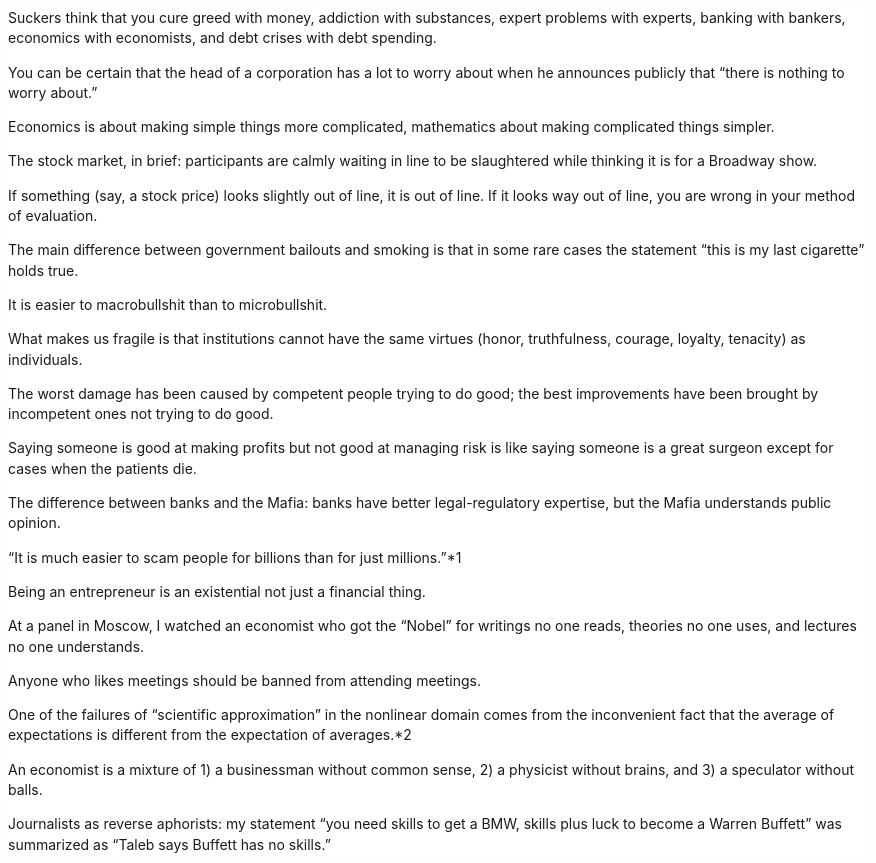 
Suckers think that you cure greed with money, addiction with substances, expert problems with experts, banking with bankers, economics with economists, and debt crises with debt spending.


You can be certain that the head of a corporation has a lot to worry about when he announces publicly that “there is nothing to worry about.”


Economics is about making simple things more complicated, mathematics about making complicated things simpler.


The stock market, in brief: participants are calmly waiting in line to be slaughtered while thinking it is for a Broadway show.


If something (say, a stock price) looks slightly out of line, it is out of line. If it looks way out of line, you are wrong in your method of evaluation.


The main difference between government bailouts and smoking is that in some rare cases the statement “this is my last cigarette” holds true.


It is easier to macrobullshit than to microbullshit.


What makes us fragile is that institutions cannot have the same virtues (honor, truthfulness, courage, loyalty, tenacity) as individuals.


The worst damage has been caused by competent people trying to do good; the best improvements have been brought by incompetent ones not trying to do good.


Saying someone is good at making profits but not good at managing risk is like saying someone is a great surgeon except for cases when the patients die.


The difference between banks and the Mafia: banks have better legal-regulatory expertise, but the Mafia understands public opinion.


“It is much easier to scam people for billions than for just millions.”*1


Being an entrepreneur is an existential not just a financial thing.


At a panel in Moscow, I watched an economist who got the “Nobel” for writings no one reads, theories no one uses, and lectures no one understands.


Anyone who likes meetings should be banned from attending meetings.


One of the failures of “scientific approximation” in the nonlinear domain comes from the inconvenient fact that the average of expectations is different from the expectation of averages.*2


An economist is a mixture of 1) a businessman without common sense, 2) a physicist without brains, and 3) a speculator without balls.


Journalists as reverse aphorists: my statement “you need skills to get a BMW, skills plus luck to become a Warren Buffett” was summarized as “Taleb says Buffett has no skills.”
